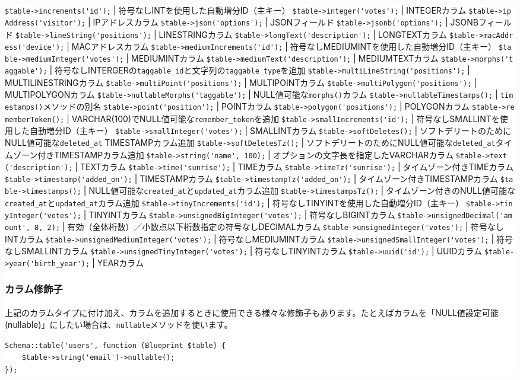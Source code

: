 `$table->increments('id');`  |  符号なしINTを使用した自動増分ID（主キー）
`$table->integer('votes');`  |  INTEGERカラム
`$table->ipAddress('visitor');`  |  IPアドレスカラム
`$table->json('options');`  |  JSONフィールド
`$table->jsonb('options');`  |  JSONBフィールド
`$table->lineString('positions');`  |  LINESTRINGカラム
`$table->longText('description');`  |  LONGTEXTカラム
`$table->macAddress('device');`  |  MACアドレスカラム
`$table->mediumIncrements('id');`  |  符号なしMEDIUMINTを使用した自動増分ID（主キー）
`$table->mediumInteger('votes');`  |  MEDIUMINTカラム
`$table->mediumText('description');`  |  MEDIUMTEXTカラム
`$table->morphs('taggable');`  |  符号なしINTERGERの`taggable_id`と文字列の`taggable_type`を追加
`$table->multiLineString('positions');`  |  MULTILINESTRINGカラム
`$table->multiPoint('positions');`  |  MULTIPOINTカラム
`$table->multiPolygon('positions');`  |  MULTIPOLYGONカラム
`$table->nullableMorphs('taggable');`  |  NULL値可能な`morphs()`カラム
`$table->nullableTimestamps();`  |  `timestamps()`メソッドの別名
`$table->point('position');`  |  POINTカラム
`$table->polygon('positions');`  |  POLYGONカラム
`$table->rememberToken();`  |  VARCHAR(100)でNULL値可能な`remember_token`を追加
`$table->smallIncrements('id');`  |  符号なしSMALLINTを使用した自動増分ID（主キー）
`$table->smallInteger('votes');`  |  SMALLINTカラム
`$table->softDeletes();`  |  ソフトデリートのためにNULL値可能な`deleted_at` TIMESTAMPカラム追加
`$table->softDeletesTz();`  |  ソフトデリートのためにNULL値可能な`deleted_at`タイムゾーン付きTIMESTAMPカラム追加
`$table->string('name', 100);`  |  オプションの文字長を指定したVARCHARカラム
`$table->text('description');`  |  TEXTカラム
`$table->time('sunrise');`  |  TIMEカラム
`$table->timeTz('sunrise');`  |  タイムゾーン付きTIMEカラム
`$table->timestamp('added_on');`  |  TIMESTAMPカラム
`$table->timestampTz('added_on');`  |  タイムゾーン付きTIMESTAMPカラム
`$table->timestamps();`  |  NULL値可能な`created_at`と`updated_at`カラム追加
`$table->timestampsTz();`  |  タイムゾーン付きのNULL値可能な`created_at`と`updated_at`カラム追加
`$table->tinyIncrements('id');`  |  符号なしTINYINTを使用した自動増分ID（主キー）
`$table->tinyInteger('votes');`  |  TINYINTカラム
`$table->unsignedBigInteger('votes');`  |  符号なしBIGINTカラム
`$table->unsignedDecimal('amount', 8, 2);`  |  有効（全体桁数）／小数点以下桁数指定の符号なしDECIMALカラム
`$table->unsignedInteger('votes');`  |  符号なしINTカラム
`$table->unsignedMediumInteger('votes');`  |  符号なしMEDIUMINTカラム
`$table->unsignedSmallInteger('votes');`  |  符号なしSMALLINTカラム
`$table->unsignedTinyInteger('votes');`  |  符号なしTINYINTカラム
`$table->uuid('id');`  |  UUIDカラム
`$table->year('birth_year');`  |  YEARカラム

<a name="column-modifiers"></a>
### カラム修飾子

上記のカラムタイプに付け加え、カラムを追加するときに使用できる様々な修飾子もあります。たとえばカラムを「NULL値設定可能(nullable)」にしたい場合は、`nullable`メソッドを使います。

    Schema::table('users', function (Blueprint $table) {
        $table->string('email')->nullable();
    });
